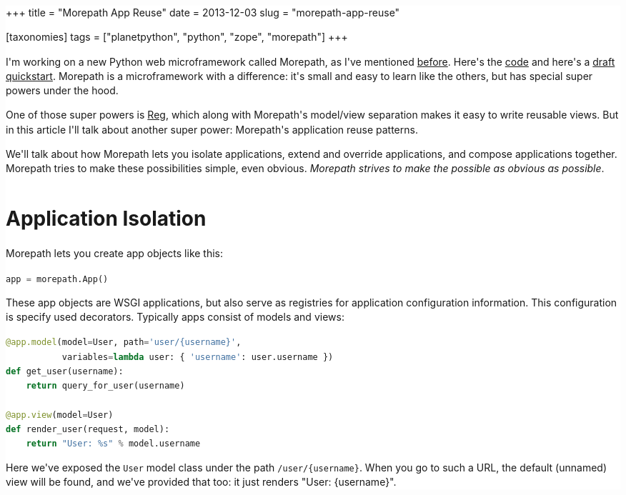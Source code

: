+++
title = "Morepath App Reuse"
date = 2013-12-03
slug = "morepath-app-reuse"

[taxonomies]
tags = ["planetpython", "python", "zope", "morepath"]
+++

I'm working on a new Python web microframework called Morepath, as I've
mentioned
[before](http://blog.startifact.com/posts/on-the-morepath.html). Here's
the [code](https://github.com/morepath/morepath) and here's a [draft
quickstart](https://github.com/morepath/morepath/blob/master/doc/quickstart.rst).
Morepath is a microframework with a difference: it's small and easy to
learn like the others, but has special super powers under the hood.

One of those super powers is
[Reg](http://blog.startifact.com/posts/reg-now-with-more-generic.html),
which along with Morepath's model/view separation makes it easy to write
reusable views. But in this article I'll talk about another super power:
Morepath's application reuse patterns.

We'll talk about how Morepath lets you isolate applications, extend and
override applications, and compose applications together. Morepath tries
to make these possibilities simple, even obvious. *Morepath strives to
make the possible as obvious as possible*.

# Application Isolation

Morepath lets you create app objects like this:

``` python
app = morepath.App()
```

These app objects are WSGI applications, but also serve as registries
for application configuration information. This configuration is specify
used decorators. Typically apps consist of models and views:

``` python
@app.model(model=User, path='user/{username}',
           variables=lambda user: { 'username': user.username })
def get_user(username):
    return query_for_user(username)

@app.view(model=User)
def render_user(request, model):
    return "User: %s" % model.username
```

Here we've exposed the `User` model class under the path
`/user/{username}`. When you go to such a URL, the default (unnamed)
view will be found, and we've provided that too: it just renders "User:
{username}".
